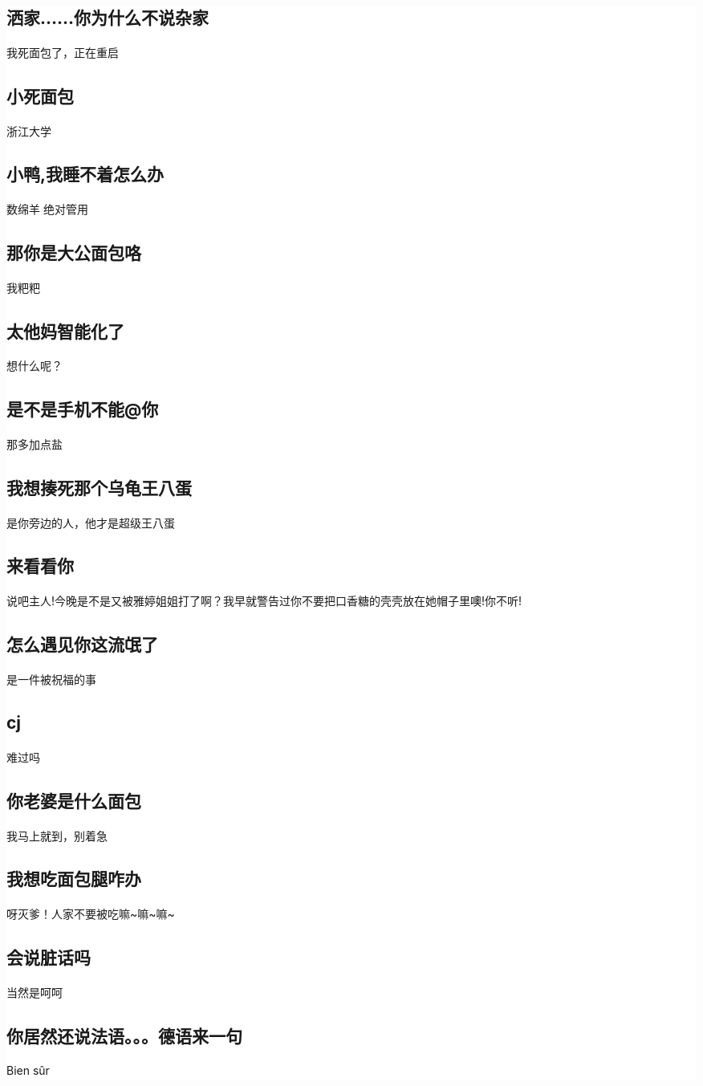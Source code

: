 ## 洒家……你为什么不说杂家
我死面包了，正在重启

## 小死面包
浙江大学

## 小鸭,我睡不着怎么办
数绵羊 绝对管用

## 那你是大公面包咯
我粑粑

## 太他妈智能化了
想什么呢？

## 是不是手机不能@你
那多加点盐

## 我想揍死那个乌龟王八蛋
是你旁边的人，他才是超级王八蛋

## 来看看你
说吧主人!今晚是不是又被雅婷姐姐打了啊？我早就警告过你不要把口香糖的壳壳放在她帽子里噢!你不听!

## 怎么遇见你这流氓了
是一件被祝福的事

## cj
难过吗

## 你老婆是什么面包
我马上就到，别着急

## 我想吃面包腿咋办
呀灭爹！人家不要被吃嘛~嘛~嘛~

## 会说脏话吗
当然是呵呵

## 你居然还说法语。。。德语来一句
Bien sûr
